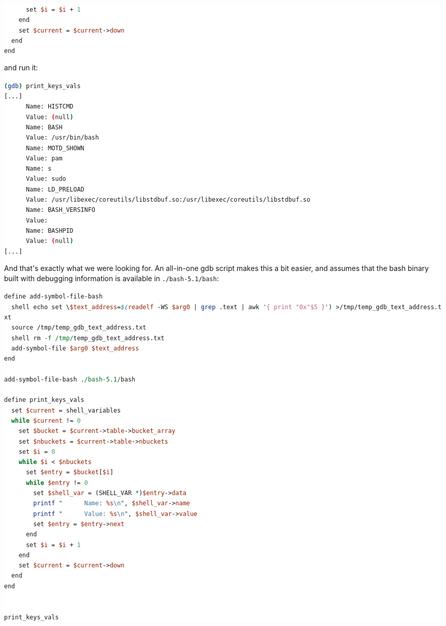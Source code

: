 ```perl
      set $i = $i + 1
    end
    set $current = $current->down
  end
end
```

and run it:

```bash
(gdb) print_keys_vals
[...]
      Name: HISTCMD
      Value: (null)
      Name: BASH
      Value: /usr/bin/bash
      Name: MOTD_SHOWN
      Value: pam
      Name: s
      Value: sudo
      Name: LD_PRELOAD
      Value: /usr/libexec/coreutils/libstdbuf.so:/usr/libexec/coreutils/libstdbuf.so
      Name: BASH_VERSINFO
      Value:
      Name: BASHPID
      Value: (null)
[...]
```
And that's exactly what we were looking for. An all-in-one gdb script makes this a bit easier, and assumes that the bash binary built with debugging information is available in `./bash-5.1/bash`:

```perl
define add-symbol-file-bash
  shell echo set \$text_address=$(readelf -WS $arg0 | grep .text | awk '{ print "0x"$5 }') >/tmp/temp_gdb_text_address.txt
  source /tmp/temp_gdb_text_address.txt
  shell rm -f /tmp/temp_gdb_text_address.txt
  add-symbol-file $arg0 $text_address
end

add-symbol-file-bash ./bash-5.1/bash

define print_keys_vals
  set $current = shell_variables
  while $current != 0
    set $bucket = $current->table->bucket_array
    set $nbuckets = $current->table->nbuckets
    set $i = 0
    while $i < $nbuckets
      set $entry = $bucket[$i]
      while $entry != 0
        set $shell_var = (SHELL_VAR *)$entry->data
        printf "      Name: %s\n", $shell_var->name
        printf "      Value: %s\n", $shell_var->value
        set $entry = $entry->next
      end
      set $i = $i + 1
    end
    set $current = $current->down
  end
end


print_keys_vals
```
